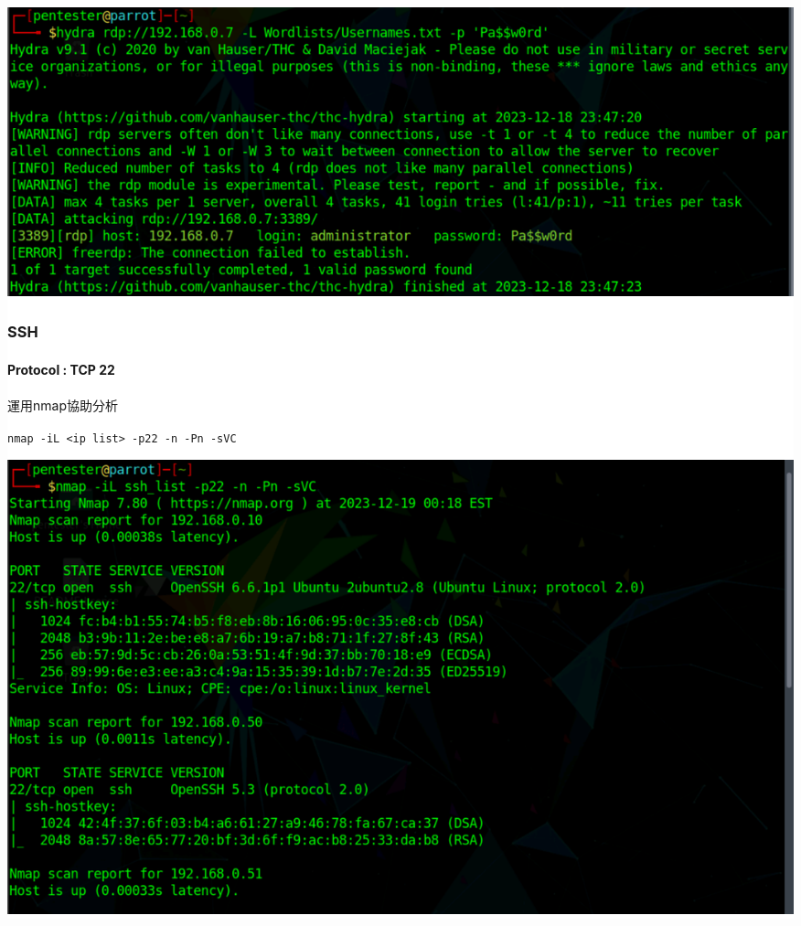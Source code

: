 ![image](images/By9V-iRU6.png)

### SSH
#### Protocol : TCP 22

運用nmap協助分析
```
nmap -iL <ip list> -p22 -n -Pn -sVC
```
![image](images/rks8OsAU6.png)